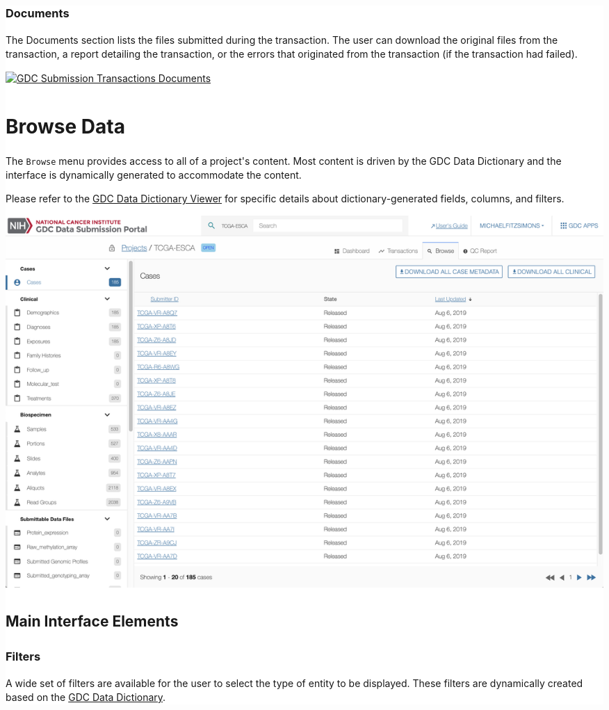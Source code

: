 ### Documents

The Documents section lists the files submitted during the transaction.
The user can download the original files from the transaction, a report detailing the transaction, or the errors that originated from the transaction (if the transaction had failed).

[![GDC Submission Transactions Documents](images/GDC_Submission_Transactions_Details_Documents_2.png)](images/GDC_Submission_Transactions_Details_Documents_2.png "Click to see the full image.")

# Browse Data

The `Browse` menu provides access to all of a project's content. Most content is driven by the GDC Data Dictionary and the interface is dynamically generated to accommodate the content.

Please refer to the [GDC Data Dictionary Viewer](../../Data_Dictionary/viewer.md) for specific details about dictionary-generated fields, columns, and filters.

[![GDC Submission Cases Default View](images/GDC_Submission_Cases_Default_2.png)](images/GDC_Submission_Cases_Default_2.png "Click to see the full image.")

## Main Interface Elements

### Filters

A wide set of filters are available for the user to select the type of entity to be displayed. These filters are dynamically created based on the [GDC Data Dictionary](../../Data_Dictionary/index.md).
